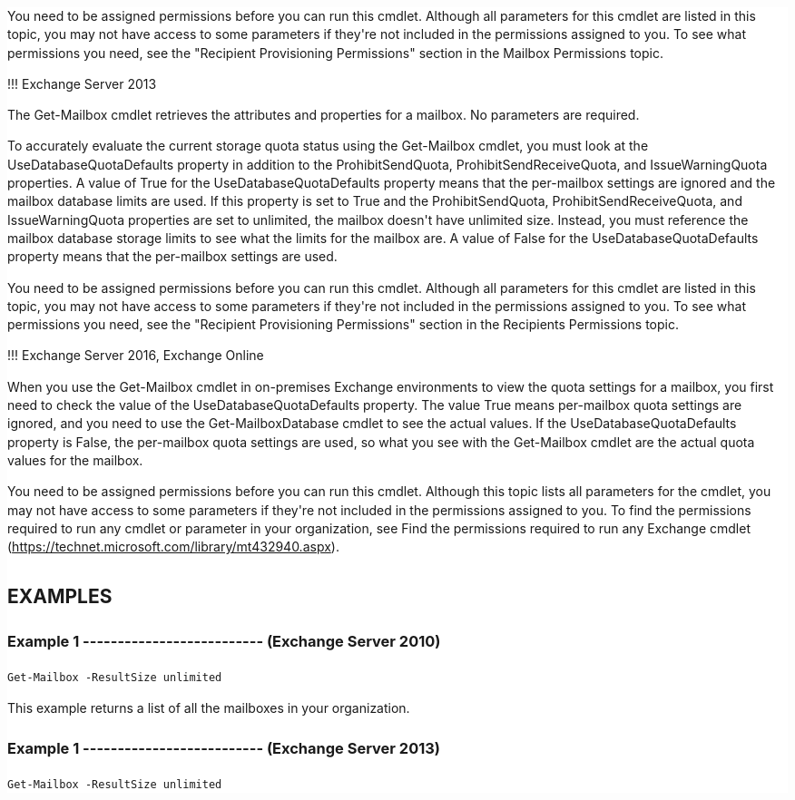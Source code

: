 You need to be assigned permissions before you can run this cmdlet. Although all parameters for this cmdlet are listed in this topic, you may not have access to some parameters if they're not included in the permissions assigned to you. To see what permissions you need, see the "Recipient Provisioning Permissions" section in the Mailbox Permissions topic.

!!! Exchange Server 2013

The Get-Mailbox cmdlet retrieves the attributes and properties for a mailbox. No parameters are required.

To accurately evaluate the current storage quota status using the Get-Mailbox cmdlet, you must look at the UseDatabaseQuotaDefaults property in addition to the ProhibitSendQuota, ProhibitSendReceiveQuota, and IssueWarningQuota properties. A value of True for the UseDatabaseQuotaDefaults property means that the per-mailbox settings are ignored and the mailbox database limits are used. If this property is set to True and the ProhibitSendQuota, ProhibitSendReceiveQuota, and IssueWarningQuota properties are set to unlimited, the mailbox doesn't have unlimited size. Instead, you must reference the mailbox database storage limits to see what the limits for the mailbox are. A value of False for the UseDatabaseQuotaDefaults property means that the per-mailbox settings are used.

You need to be assigned permissions before you can run this cmdlet. Although all parameters for this cmdlet are listed in this topic, you may not have access to some parameters if they're not included in the permissions assigned to you. To see what permissions you need, see the "Recipient Provisioning Permissions" section in the Recipients Permissions topic.

!!! Exchange Server 2016, Exchange Online

When you use the Get-Mailbox cmdlet in on-premises Exchange environments to view the quota settings for a mailbox, you first need to check the value of the UseDatabaseQuotaDefaults property. The value True means per-mailbox quota settings are ignored, and you need to use the Get-MailboxDatabase cmdlet to see the actual values. If the UseDatabaseQuotaDefaults property is False, the per-mailbox quota settings are used, so what you see with the Get-Mailbox cmdlet are the actual quota values for the mailbox.

You need to be assigned permissions before you can run this cmdlet. Although this topic lists all parameters for the cmdlet, you may not have access to some parameters if they're not included in the permissions assigned to you. To find the permissions required to run any cmdlet or parameter in your organization, see Find the permissions required to run any Exchange cmdlet (https://technet.microsoft.com/library/mt432940.aspx).

## EXAMPLES

### Example 1 -------------------------- (Exchange Server 2010)
```
Get-Mailbox -ResultSize unlimited
```

This example returns a list of all the mailboxes in your organization.

### Example 1 -------------------------- (Exchange Server 2013)
```
Get-Mailbox -ResultSize unlimited
```
